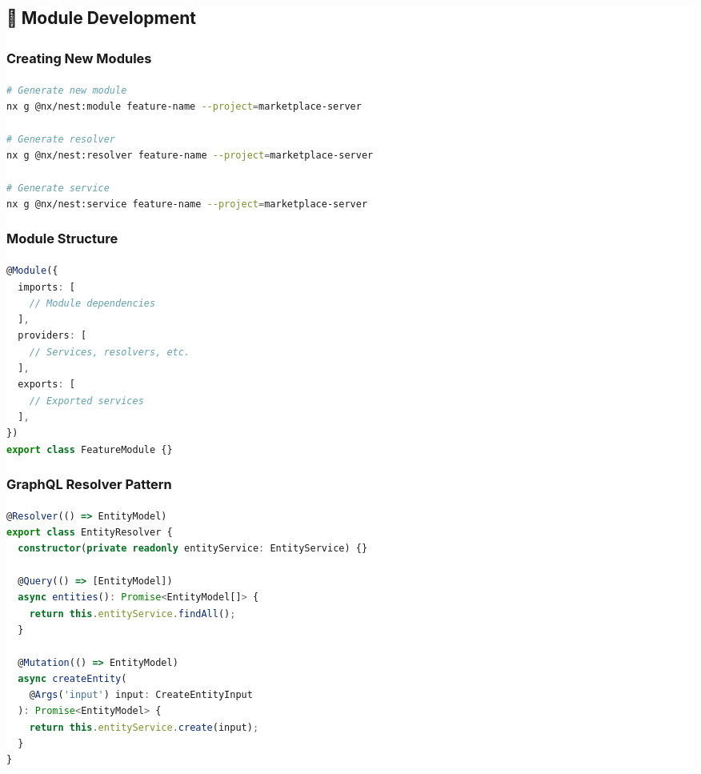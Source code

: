 ## 🔧 Module Development

### Creating New Modules

```bash
# Generate new module
nx g @nx/nest:module feature-name --project=marketplace-server

# Generate resolver
nx g @nx/nest:resolver feature-name --project=marketplace-server

# Generate service
nx g @nx/nest:service feature-name --project=marketplace-server
```

### Module Structure

```typescript
@Module({
  imports: [
    // Module dependencies
  ],
  providers: [
    // Services, resolvers, etc.
  ],
  exports: [
    // Exported services
  ],
})
export class FeatureModule {}
```

### GraphQL Resolver Pattern

```typescript
@Resolver(() => EntityModel)
export class EntityResolver {
  constructor(private readonly entityService: EntityService) {}

  @Query(() => [EntityModel])
  async entities(): Promise<EntityModel[]> {
    return this.entityService.findAll();
  }

  @Mutation(() => EntityModel)
  async createEntity(
    @Args('input') input: CreateEntityInput
  ): Promise<EntityModel> {
    return this.entityService.create(input);
  }
}
```
